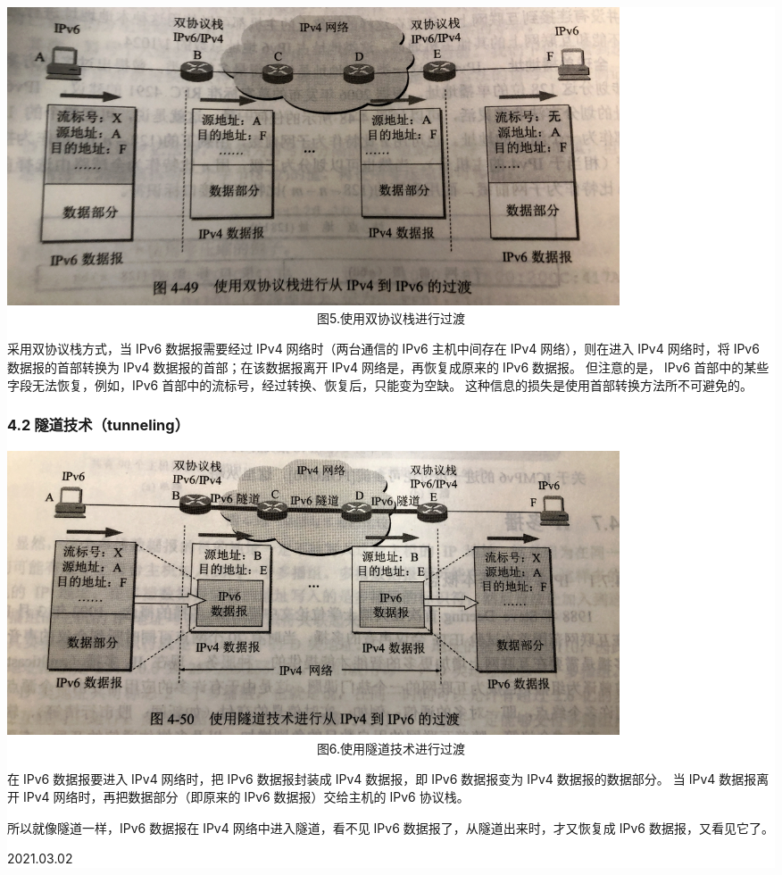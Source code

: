 <img src="计网413-5.png" alt="计网413-5" style="zoom:67%;" />

<center>图5.使用双协议栈进行过渡</center>

采用双协议栈方式，当 IPv6 数据报需要经过 IPv4 网络时（两台通信的 IPv6 主机中间存在 IPv4 网络），则在进入 IPv4 网络时，将 IPv6 数据报的首部转换为 IPv4  数据报的首部；在该数据报离开 IPv4 网络是，再恢复成原来的 IPv6 数据报。
但注意的是， IPv6 首部中的某些字段无法恢复，例如，IPv6 首部中的流标号，经过转换、恢复后，只能变为空缺。
这种信息的损失是使用首部转换方法所不可避免的。

### 4.2 隧道技术（tunneling）

<img src="计网413-6.png" alt="计网413-6" style="zoom:67%;" />

<center>图6.使用隧道技术进行过渡</center>

在 IPv6 数据报要进入 IPv4 网络时，把 IPv6 数据报封装成 IPv4 数据报，即 IPv6 数据报变为 IPv4 数据报的数据部分。
当 IPv4 数据报离开  IPv4 网络时，再把数据部分（即原来的 IPv6 数据报）交给主机的 IPv6 协议栈。

所以就像隧道一样，IPv6 数据报在 IPv4 网络中进入隧道，看不见 IPv6 数据报了，从隧道出来时，才又恢复成 IPv6 数据报，又看见它了。

2021.03.02